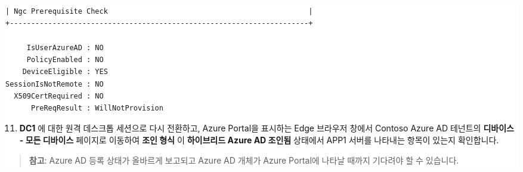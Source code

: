    ```
   | Ngc Prerequisite Check                                               |
   +----------------------------------------------------------------------+

        IsUserAzureAD : NO
        PolicyEnabled : NO
       DeviceEligible : YES
   SessionIsNotRemote : NO
     X509CertRequired : NO
         PreReqResult : WillNotProvision

   ```
11. **DC1** 에 대한 원격 데스크톱 세션으로 다시 전환하고, Azure Portal을 표시하는 Edge 브라우저 창에서 Contoso Azure AD 테넌트의 **디바이스 - 모든 디바이스** 페이지로 이동하여 **조인 형식** 이 **하이브리드 Azure AD 조인됨** 상태에서 APP1 서버를 나타내는 항목이 있는지 확인합니다.

   > **참고**: Azure AD 등록 상태가 올바르게 보고되고 Azure AD 개체가 Azure Portal에 나타날 때까지 기다려야 할 수 있습니다.


